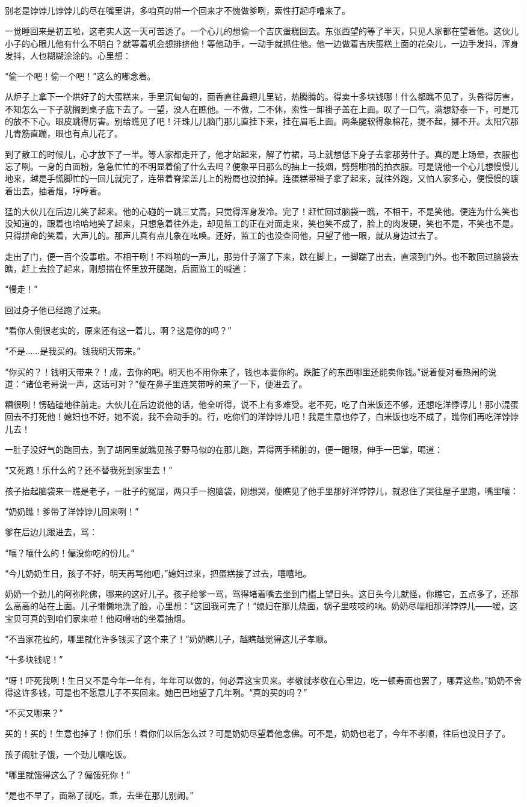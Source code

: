    别老是饽饽儿饽饽儿的尽在嘴里讲，多咱真的带一个回来才不愧做爹咧，索性打起呼噜来了。 

   一觉睡回来是初五啦，这老实人这一天可苦透了。一个心儿的想偷一个吉庆蛋糕回去。东张西望的等了半天，只见人家都在望着他。这伙儿小子的心眼儿他有什么不明白？就等着机会想排挤他！等他动手，一动手就抓住他。他一边做着吉庆蛋糕上面的花朵儿，一边手发抖，浑身发抖，人也糊糊涂涂的。心里想： 

   “偷一个吧！偷一个吧！”这么的嘟念着。 

   从炉子上拿下一个烘好了的大蛋糕来，手里沉甸甸的，面香直往鼻翅儿里钻，热腾腾的。得卖十多块钱哪！什么都瞧不见了，头昏得厉害，不知怎么一下子就搁到桌子底下去了。一望，没人在瞧他。一不做，二不休，索性一卸褂子盖在上面。叹了一口气，满想舒泰一下，可是兀的放不下心。眼皮跳得厉害。别给瞧见了吧！汗珠儿儿脑门那儿直挂下来，挂在眉毛上面。两条腿软得象棉花，提不起，挪不开。太阳穴那儿青筋直蹦，眼也有点儿花了。 

   到了散工的时候儿，心才放下了一半。等人家都走开了，他才站起来，解了竹裙，马上就想低下身子去拿那劳什子。真的是上场晕，衣服也忘了咧。一身的白面粉，急急忙忙的不明显着偷了什么去吗？便象平日那么的抽上一技烟，劈劈啪啪的拍衣服。可是饶他一个心儿想慢慢儿地来，越是手慌脚忙的一回儿就完了，连带着脊梁盖儿上的粉屑也没拍掉。连蛋糕带褂子拿了起来，就往外跑，又怕人家多心，便慢慢的踱着出去，抽着烟，哼哼着。 

   猛的大伙儿在后边儿笑了起来。他的心碰的一跳三丈高，只觉得浑身发冷。完了！赶忙回过脑袋一瞧，不相干，不是笑他。便连为什么笑也没知道的，跟着也哈哈地笑了起来，只想急着往外走，却见监工的正在对面走来，笑也笑不成了，脸上的肉发硬，笑也不是，不笑也不是。只得拼命的笑着，大声儿的。那声儿真有点儿象在吆唤。还好，监工的也没查问他，只望了他一眼，就从身边过去了。 

   走出了门，便一百个没事啦。不相干咧！不料啪的一声儿，那劳什子溜了下来，跌在脚上，一脚踹了出去，直滚到门外。也不敢回过脑袋去瞧，赶上去捡了起来，刚想揣在怀里放开腿跑，后面监工的喊道： 

   “慢走！” 

   回过身子他已经跑了过来。 

   “看你人倒很老实的，原来还有这一着儿，啊？这是你的吗？” 

   “不是……是我买的。钱我明天带来。” 

   “你买的？！钱明天带来？！成，去你的吧。明天也不用你来了，钱也本要你的。跌脏了的东西哪里还能卖你钱。”说着便对看热闹的说道：“诸位老哥说一声，这话可对？”便在鼻子里连笑带哼的来了一下，便进去了。 

   糟很咧！愣磕磕地往前走。大伙儿在后边说他的话，他全听得，说不上有多难受。老不死，吃了白米饭还不够，还想吃洋悸谆儿！那小混蛋回去不打死他！媳妇也不好，她不说，我不会动手的。行，吃你们的洋饽饽儿吧！我是生意也停了，白米饭也吃不成了，瞧你们再吃洋饽饽儿去！ 

   一肚子没好气的跑回去，到了胡同里就瞧见孩子野马似的在那儿跑，弄得两手稀脏的，便一瞪眼，伸手一巴掌，喝道： 

   “又死跑！乐什么的？还不替我死到家里去！” 

   孩子抬起脑袋来一瞧是老子，一肚子的冤屈，两只手一抱脑袋，刚想哭，便瞧见了他手里那好洋饽饽儿，就忍住了哭往屋子里跑，嘴里嚷： 

   “奶奶瞧！爹带了洋饽饽儿回来咧！” 

   爹在后边儿跟进去，骂： 

   “嚷？嚷什么的！偏没你吃的份儿。” 

   “今儿奶奶生日，孩子不好，明天再骂他吧，”媳妇过来，把蛋糕接了过去，嘻嘻地。 

   奶奶一个劲儿的阿弥陀佛，哪来的这好儿子。孩子给爹一骂，骂得堵着嘴去坐到门槛上望日头。这日头今儿就怪，你瞧它，五点多了，还那么高高的站在上面。儿子懒懒地洗了脸，心里想：“这回我可完了！”媳妇在那儿烧面，锅子里吱吱的响。奶奶尽端相那洋饽饽儿——嗳，这宝贝可真的到咱们家来啦！他闷嗗咄的坐着抽烟。 

   “不当家花拉的，哪里就化许多钱买了这个来了！”奶奶瞧儿子，越瞧越觉得这儿子孝顺。 

   “十多块钱呢！” 

   “呀！吓死我咧！生日又不是今年一年有，年年可以做的，何必弄这宝贝来。孝敬就孝敬在心里边，吃一顿寿面也罢了，哪弄这些。”奶奶不舍得这许多钱，可是也不愿意儿子不买回来。她巴巴地望了几年咧。“真的买的吗？” 

   “不买又哪来？” 

   买的！买的！生意也掉了！你们乐！看你们以后怎么过？可是奶奶尽望着他念佛。可不是，奶奶也老了，今年不孝顺，往后也没日子了。 

   孩子闹肚子饿，一个劲儿嚷吃饭。 

   “哪里就饿得这么了？偏饿死你！” 

   “是也不早了，面熟了就吃。乖，去坐在那儿别闹。” 
